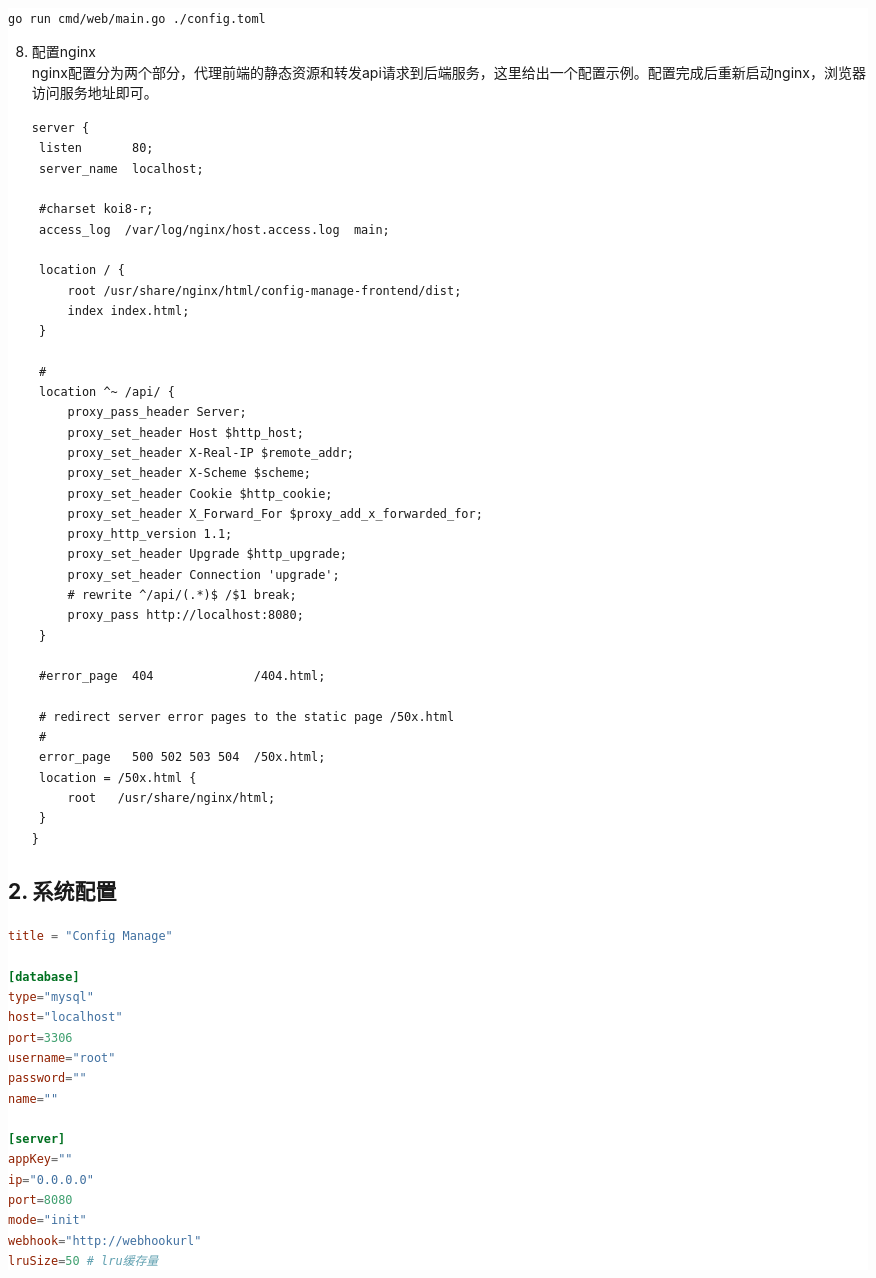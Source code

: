    ```bash
   go run cmd/web/main.go ./config.toml
   ```
8. 配置nginx  
   nginx配置分为两个部分，代理前端的静态资源和转发api请求到后端服务，这里给出一个配置示例。配置完成后重新启动nginx，浏览器访问服务地址即可。
   ```nginx
   server {
    listen       80;
    server_name  localhost;

    #charset koi8-r;
    access_log  /var/log/nginx/host.access.log  main;

    location / {
        root /usr/share/nginx/html/config-manage-frontend/dist;
        index index.html;
    }

    # 
    location ^~ /api/ {
        proxy_pass_header Server;
        proxy_set_header Host $http_host;
        proxy_set_header X-Real-IP $remote_addr;
        proxy_set_header X-Scheme $scheme;
        proxy_set_header Cookie $http_cookie;
        proxy_set_header X_Forward_For $proxy_add_x_forwarded_for;
        proxy_http_version 1.1;
        proxy_set_header Upgrade $http_upgrade;
        proxy_set_header Connection 'upgrade';
        # rewrite ^/api/(.*)$ /$1 break;
        proxy_pass http://localhost:8080;
    }

    #error_page  404              /404.html;

    # redirect server error pages to the static page /50x.html
    #
    error_page   500 502 503 504  /50x.html;
    location = /50x.html {
        root   /usr/share/nginx/html;
    }
   }
   ```

## 2. 系统配置
```toml
title = "Config Manage"

[database]
type="mysql"
host="localhost"
port=3306
username="root"
password=""
name=""

[server]
appKey=""
ip="0.0.0.0"
port=8080
mode="init"
webhook="http://webhookurl"
lruSize=50 # lru缓存量

```